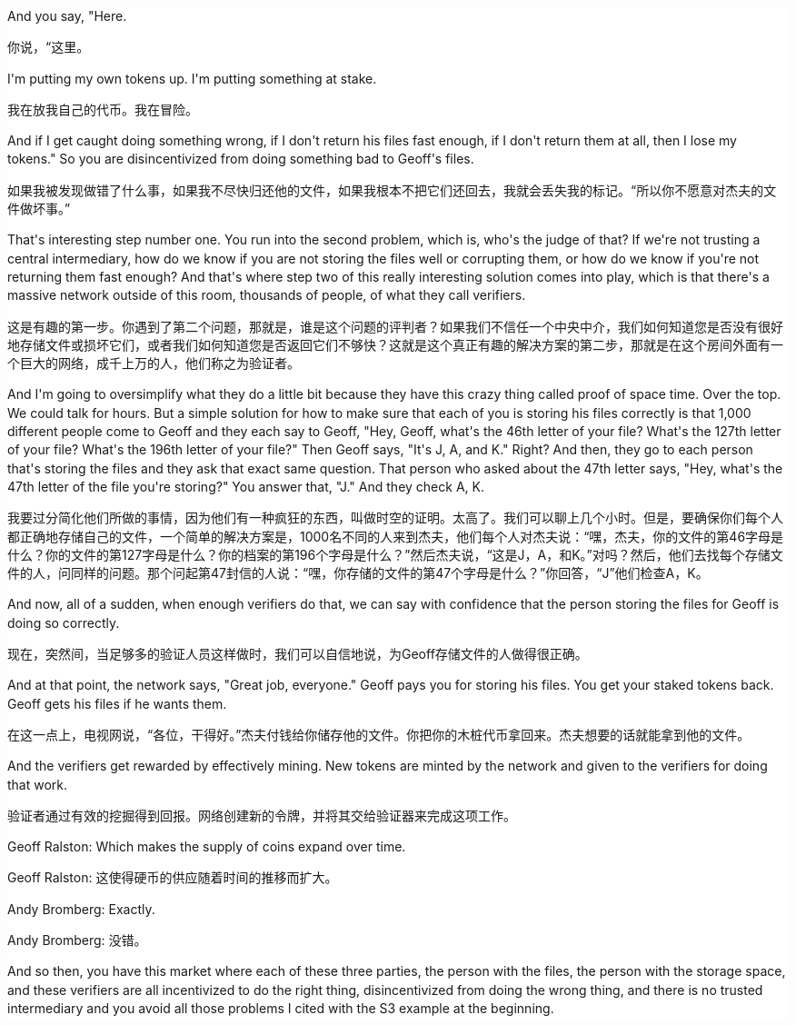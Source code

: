 And you say, "Here.

你说，“这里。

I'm putting my own tokens up. I'm putting something at stake.

我在放我自己的代币。我在冒险。

And if I get caught doing something wrong, if I don't return his files fast enough, if I don't return them at all, then I lose my tokens." So you are disincentivized from doing something bad to Geoff's files.

如果我被发现做错了什么事，如果我不尽快归还他的文件，如果我根本不把它们还回去，我就会丢失我的标记。“所以你不愿意对杰夫的文件做坏事。”

That's interesting step number one. You run into the second problem, which is, who's the judge of that? If we're not trusting a central intermediary, how do we know if you are not storing the files well or corrupting them, or how do we know if you're not returning them fast enough? And that's where step two of this really interesting solution comes into play, which is that there's a massive network outside of this room, thousands of people, of what they call verifiers.

这是有趣的第一步。你遇到了第二个问题，那就是，谁是这个问题的评判者？如果我们不信任一个中央中介，我们如何知道您是否没有很好地存储文件或损坏它们，或者我们如何知道您是否返回它们不够快？这就是这个真正有趣的解决方案的第二步，那就是在这个房间外面有一个巨大的网络，成千上万的人，他们称之为验证者。

And I'm going to oversimplify what they do a little bit because they have this crazy thing called proof of space time. Over the top. We could talk for hours. But a simple solution for how to make sure that each of you is storing his files correctly is that 1,000 different people come to Geoff and they each say to Geoff, "Hey, Geoff, what's the 46th letter of your file? What's the 127th letter of your file? What's the 196th letter of your file?" Then Geoff says, "It's J, A, and K." Right? And then, they go to each person that's storing the files and they ask that exact same question. That person who asked about the 47th letter says, "Hey, what's the 47th letter of the file you're storing?" You answer that, "J." And they check A, K.

我要过分简化他们所做的事情，因为他们有一种疯狂的东西，叫做时空的证明。太高了。我们可以聊上几个小时。但是，要确保你们每个人都正确地存储自己的文件，一个简单的解决方案是，1000名不同的人来到杰夫，他们每个人对杰夫说：“嘿，杰夫，你的文件的第46字母是什么？你的文件的第127字母是什么？你的档案的第196个字母是什么？”然后杰夫说，“这是J，A，和K。”对吗？然后，他们去找每个存储文件的人，问同样的问题。那个问起第47封信的人说：“嘿，你存储的文件的第47个字母是什么？”你回答，“J”他们检查A，K。

And now, all of a sudden, when enough verifiers do that, we can say with confidence that the person storing the files for Geoff is doing so correctly.

现在，突然间，当足够多的验证人员这样做时，我们可以自信地说，为Geoff存储文件的人做得很正确。

And at that point, the network says, "Great job, everyone." Geoff pays you for storing his files. You get your staked tokens back. Geoff gets his files if he wants them.

在这一点上，电视网说，“各位，干得好。”杰夫付钱给你储存他的文件。你把你的木桩代币拿回来。杰夫想要的话就能拿到他的文件。

And the verifiers get rewarded by effectively mining. New tokens are minted by the network and given to the verifiers for doing that work.

验证者通过有效的挖掘得到回报。网络创建新的令牌，并将其交给验证器来完成这项工作。

Geoff Ralston: Which makes the supply of coins expand over time.

Geoff Ralston: 这使得硬币的供应随着时间的推移而扩大。

Andy Bromberg: Exactly.

Andy Bromberg: 没错。

And so then, you have this market where each of these three parties, the person with the files, the person with the storage space, and these verifiers are all incentivized to do the right thing, disincentivized from doing the wrong thing, and there is no trusted intermediary and you avoid all those problems I cited with the S3 example at the beginning.
